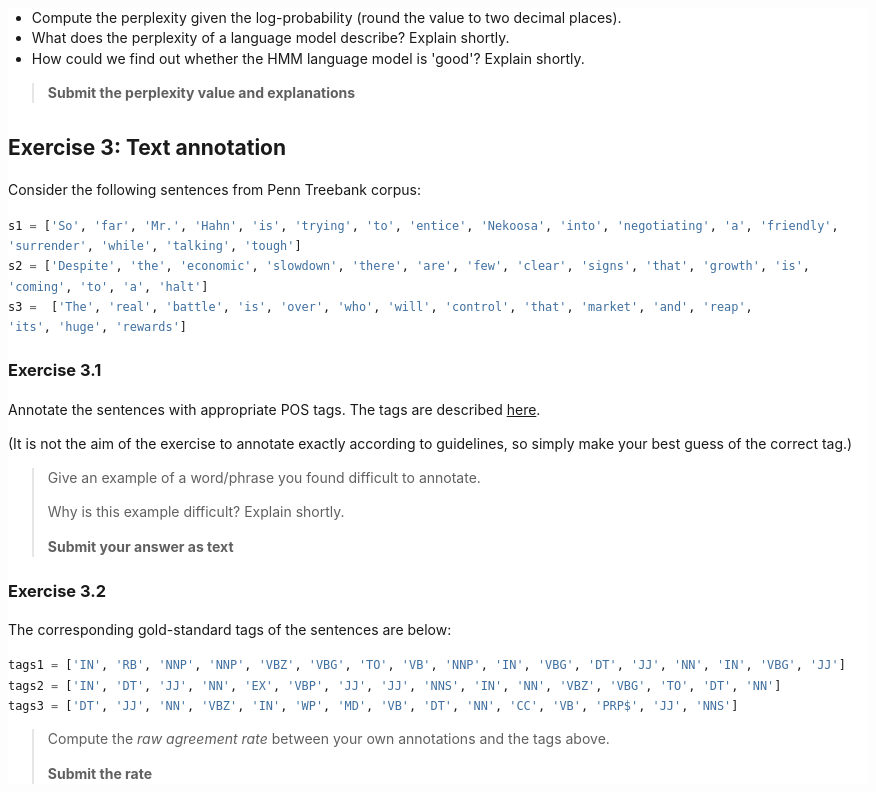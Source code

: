 * Compute the perplexity given the log-probability (round the value to two decimal places).
* What does the perplexity of a language model describe? Explain shortly.
* How could we find out whether the HMM language model is 'good'? Explain shortly.

> **Submit the perplexity value and explanations**

## Exercise 3: Text annotation

Consider the following sentences from Penn Treebank corpus:
````python
s1 = ['So', 'far', 'Mr.', 'Hahn', 'is', 'trying', 'to', 'entice', 'Nekoosa', 'into', 'negotiating', 'a', 'friendly',
'surrender', 'while', 'talking', 'tough']
s2 = ['Despite', 'the', 'economic', 'slowdown', 'there', 'are', 'few', 'clear', 'signs', 'that', 'growth', 'is',
'coming', 'to', 'a', 'halt']
s3 =  ['The', 'real', 'battle', 'is', 'over', 'who', 'will', 'control', 'that', 'market', 'and', 'reap',
'its', 'huge', 'rewards']
````


### Exercise 3.1

Annotate the sentences with appropriate POS tags.
The tags are described [here](https://www.ling.upenn.edu/courses/Fall_2003/ling001/penn_treebank_pos.html).  

(It is not the aim of the exercise to annotate exactly according to guidelines,
so simply make your best guess of the correct tag.)       

> Give an example of a word/phrase you found difficult to annotate.  
>
> Why is this example difficult? Explain shortly.
>
> **Submit your answer as text**


### Exercise 3.2

The corresponding gold-standard tags of the sentences are below:

````python
tags1 = ['IN', 'RB', 'NNP', 'NNP', 'VBZ', 'VBG', 'TO', 'VB', 'NNP', 'IN', 'VBG', 'DT', 'JJ', 'NN', 'IN', 'VBG', 'JJ']
tags2 = ['IN', 'DT', 'JJ', 'NN', 'EX', 'VBP', 'JJ', 'JJ', 'NNS', 'IN', 'NN', 'VBZ', 'VBG', 'TO', 'DT', 'NN']
tags3 = ['DT', 'JJ', 'NN', 'VBZ', 'IN', 'WP', 'MD', 'VB', 'DT', 'NN', 'CC', 'VB', 'PRP$', 'JJ', 'NNS']
````

> Compute the *raw agreement rate* between your own annotations and the tags above.
>
> **Submit the rate**  
